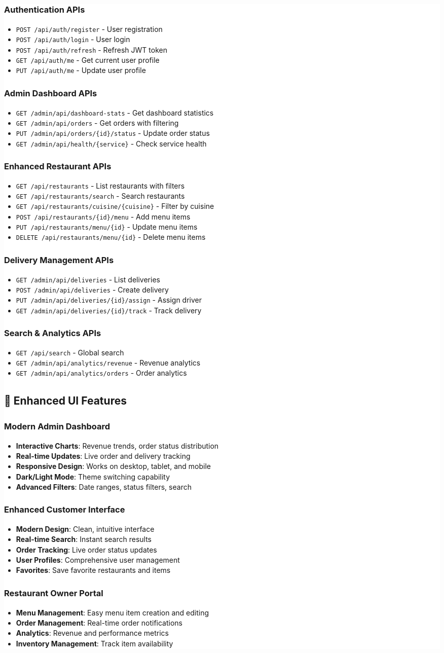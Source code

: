 ### Authentication APIs
- `POST /api/auth/register` - User registration
- `POST /api/auth/login` - User login
- `POST /api/auth/refresh` - Refresh JWT token
- `GET /api/auth/me` - Get current user profile
- `PUT /api/auth/me` - Update user profile

### Admin Dashboard APIs
- `GET /admin/api/dashboard-stats` - Get dashboard statistics
- `GET /admin/api/orders` - Get orders with filtering
- `PUT /admin/api/orders/{id}/status` - Update order status
- `GET /admin/api/health/{service}` - Check service health

### Enhanced Restaurant APIs
- `GET /api/restaurants` - List restaurants with filters
- `GET /api/restaurants/search` - Search restaurants
- `GET /api/restaurants/cuisine/{cuisine}` - Filter by cuisine
- `POST /api/restaurants/{id}/menu` - Add menu items
- `PUT /api/restaurants/menu/{id}` - Update menu items
- `DELETE /api/restaurants/menu/{id}` - Delete menu items

### Delivery Management APIs
- `GET /admin/api/deliveries` - List deliveries
- `POST /admin/api/deliveries` - Create delivery
- `PUT /admin/api/deliveries/{id}/assign` - Assign driver
- `GET /admin/api/deliveries/{id}/track` - Track delivery

### Search & Analytics APIs
- `GET /api/search` - Global search
- `GET /admin/api/analytics/revenue` - Revenue analytics
- `GET /admin/api/analytics/orders` - Order analytics

## 🎨 Enhanced UI Features

### Modern Admin Dashboard
- **Interactive Charts**: Revenue trends, order status distribution
- **Real-time Updates**: Live order and delivery tracking
- **Responsive Design**: Works on desktop, tablet, and mobile
- **Dark/Light Mode**: Theme switching capability
- **Advanced Filters**: Date ranges, status filters, search

### Enhanced Customer Interface
- **Modern Design**: Clean, intuitive interface
- **Real-time Search**: Instant search results
- **Order Tracking**: Live order status updates
- **User Profiles**: Comprehensive user management
- **Favorites**: Save favorite restaurants and items

### Restaurant Owner Portal
- **Menu Management**: Easy menu item creation and editing
- **Order Management**: Real-time order notifications
- **Analytics**: Revenue and performance metrics
- **Inventory Management**: Track item availability
